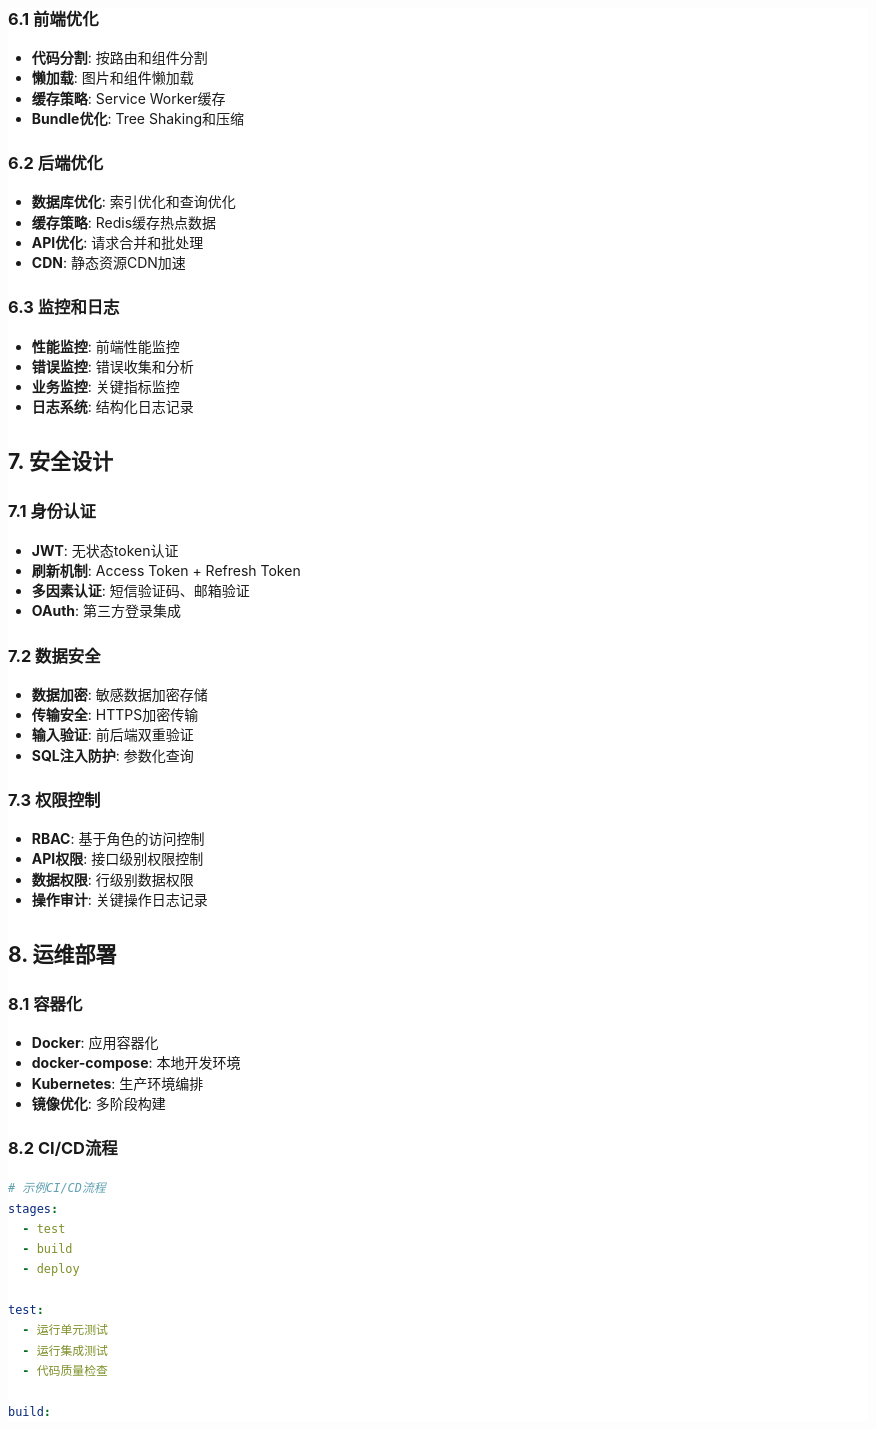 ### 6.1 前端优化
- **代码分割**: 按路由和组件分割
- **懒加载**: 图片和组件懒加载
- **缓存策略**: Service Worker缓存
- **Bundle优化**: Tree Shaking和压缩

### 6.2 后端优化
- **数据库优化**: 索引优化和查询优化
- **缓存策略**: Redis缓存热点数据
- **API优化**: 请求合并和批处理
- **CDN**: 静态资源CDN加速

### 6.3 监控和日志
- **性能监控**: 前端性能监控
- **错误监控**: 错误收集和分析
- **业务监控**: 关键指标监控
- **日志系统**: 结构化日志记录

## 7. 安全设计

### 7.1 身份认证
- **JWT**: 无状态token认证
- **刷新机制**: Access Token + Refresh Token
- **多因素认证**: 短信验证码、邮箱验证
- **OAuth**: 第三方登录集成

### 7.2 数据安全
- **数据加密**: 敏感数据加密存储
- **传输安全**: HTTPS加密传输
- **输入验证**: 前后端双重验证
- **SQL注入防护**: 参数化查询

### 7.3 权限控制
- **RBAC**: 基于角色的访问控制
- **API权限**: 接口级别权限控制
- **数据权限**: 行级别数据权限
- **操作审计**: 关键操作日志记录

## 8. 运维部署

### 8.1 容器化
- **Docker**: 应用容器化
- **docker-compose**: 本地开发环境
- **Kubernetes**: 生产环境编排
- **镜像优化**: 多阶段构建

### 8.2 CI/CD流程
```yaml
# 示例CI/CD流程
stages:
  - test
  - build
  - deploy

test:
  - 运行单元测试
  - 运行集成测试
  - 代码质量检查

build:
```